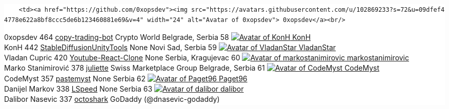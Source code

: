 		<td><a href="https://github.com/0xopsdev"><img src="https://avatars.githubusercontent.com/u/102869233?s=72&u=09dfef44778e622a8bf8ccc5de6b123460881e69&v=4" width="24" alt="Avatar of 0xopsdev"> 0xopsdev</a><br/>
0xopsdev</td>
		<td>464</td>
		<td><a href="https://github.com/0xopsdev/copy-trading-bot">copy-trading-bot</a></td>
		<td>Crypto World</td>
		<td>Belgrade, Serbia</td>
	</tr>
	<tr>
		<td>58</td>
		<td><a href="https://github.com/KonH"><img src="https://avatars.githubusercontent.com/u/2193940?s=72&u=5c43e3ec41ea890a4e21f9f6749450ac48c0314c&v=4" width="24" alt="Avatar of KonH"> KonH</a><br/>
KonH</td>
		<td>442</td>
		<td><a href="https://github.com/KonH/StableDiffusionUnityTools">StableDiffusionUnityTools</a></td>
		<td>None</td>
		<td>Novi Sad, Serbia</td>
	</tr>
	<tr>
		<td>59</td>
		<td><a href="https://github.com/VladanStar"><img src="https://avatars.githubusercontent.com/u/47221439?s=72&u=cc13068c5f65ac6fde5973a918579bafa05150db&v=4" width="24" alt="Avatar of VladanStar"> VladanStar</a><br/>
Vladan Cupric</td>
		<td>420</td>
		<td><a href="https://github.com/VladanStar/Youtube-React-Clone">Youtube-React-Clone</a></td>
		<td>None</td>
		<td>Serbia, Kragujevac</td>
	</tr>
	<tr>
		<td>60</td>
		<td><a href="https://github.com/markostanimirovic"><img src="https://avatars.githubusercontent.com/u/17877290?s=72&u=84c5d111efdd953e5bd7887f607a057aa9df2893&v=4" width="24" alt="Avatar of markostanimirovic"> markostanimirovic</a><br/>
Marko Stanimirović</td>
		<td>378</td>
		<td><a href="https://github.com/markostanimirovic/juliette">juliette</a></td>
		<td>Swiss Marketplace Group</td>
		<td>Belgrade, Serbia</td>
	</tr>
	<tr>
		<td>61</td>
		<td><a href="https://github.com/CodeMyst"><img src="https://avatars.githubusercontent.com/u/7966628?s=72&u=953622ba9e1e3863d2c6044a9ea585c9f35d0a2f&v=4" width="24" alt="Avatar of CodeMyst"> CodeMyst</a><br/>
CodeMyst</td>
		<td>357</td>
		<td><a href="https://github.com/CodeMyst/pastemyst">pastemyst</a></td>
		<td>None</td>
		<td>Serbia</td>
	</tr>
	<tr>
		<td>62</td>
		<td><a href="https://github.com/Paget96"><img src="https://avatars.githubusercontent.com/u/10515077?s=72&u=da14064feafdd8c3eeb37a593a4793659c610d64&v=4" width="24" alt="Avatar of Paget96"> Paget96</a><br/>
Danijel Markov</td>
		<td>338</td>
		<td><a href="https://github.com/Paget96/LSpeed">LSpeed</a></td>
		<td>None</td>
		<td>Serbia</td>
	</tr>
	<tr>
		<td>63</td>
		<td><a href="https://github.com/dalibor"><img src="https://avatars.githubusercontent.com/u/48384?s=72&u=eed2b437c662301240a4bed53cfa5efeb0588355&v=4" width="24" alt="Avatar of dalibor"> dalibor</a><br/>
Dalibor Nasevic</td>
		<td>337</td>
		<td><a href="https://github.com/dalibor/octoshark">octoshark</a></td>
		<td>GoDaddy (@dnasevic-godaddy)</td>
